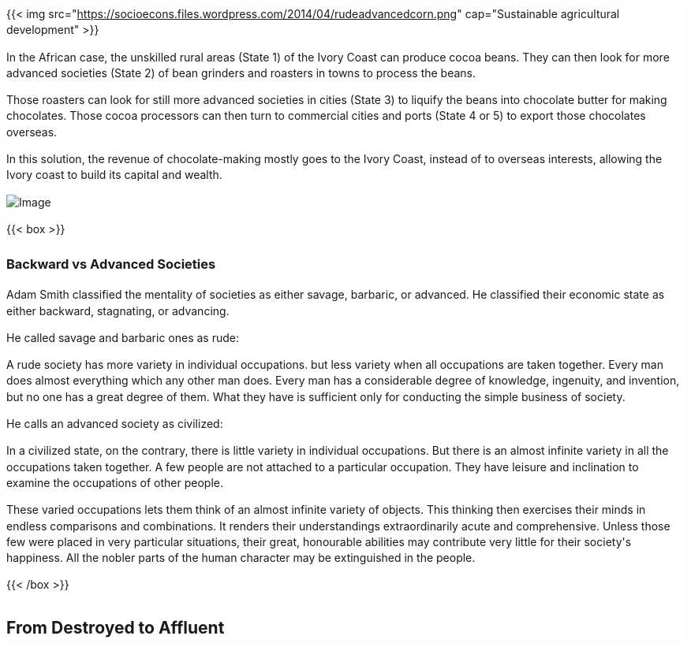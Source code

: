 
{{< img src="https://socioecons.files.wordpress.com/2014/04/rudeadvancedcorn.png" cap="Sustainable agricultural development" >}}


In the African case, the unskilled rural areas (State 1) of the Ivory Coast can produce cocoa beans. They can then look for more advanced societies (State 2) of bean grinders and roasters in towns to process the beans. 

Those roasters can look for still more advanced societies in cities (State 3) to liquify the beans into chocolate butter for making chocolates. Those cocoa processors can then turn to commercial cities and ports (State 4 or 5) to export those chocolates overseas. 

In this solution, the revenue of chocolate-making mostly goes to the Ivory Coast, instead of to overseas interests, allowing the Ivory coast to build its capital and wealth.











![Image](https://socioecons.files.wordpress.com/2015/08/screen-shot-2017-10-05-at-12-33-47.png)



{{< box >}}
<h3>Backward vs Advanced Societies</h3>

Adam Smith classified the mentality of societies as either savage, barbaric, or advanced. He classified their economic state as either backward, stagnating, or advancing. 

He called savage and barbaric ones as rude:

<div class="squote smith" data-sal="slide-right">
A rude society has more variety in individual occupations. but less variety when all occupations are taken together. Every man does almost everything which any other man does. Every man has a considerable degree of knowledge, ingenuity, and invention, but no one has a great degree of them. What they have is sufficient only for conducting the simple business of society.
</div>

He calls an advanced society as civilized:

<div class="squote smith" data-sal="slide-right">
In a civilized state, on the contrary, there is little variety in individual occupations. But there is an almost infinite variety in all the occupations taken together. A few people are not attached to a particular occupation. They have leisure and inclination to examine the occupations of other people. 

These varied occupations lets them think of an almost infinite variety of objects. This thinking then exercises their minds in endless comparisons and combinations. It renders their understandings extraordinarily acute and comprehensive. Unless those few were placed in very particular situations, their great, honourable abilities may contribute very little for their society's happiness. All the nobler parts of the human character may be extinguished in the people.
</div>	
{{< /box >}}


## From Destroyed to Affluent
